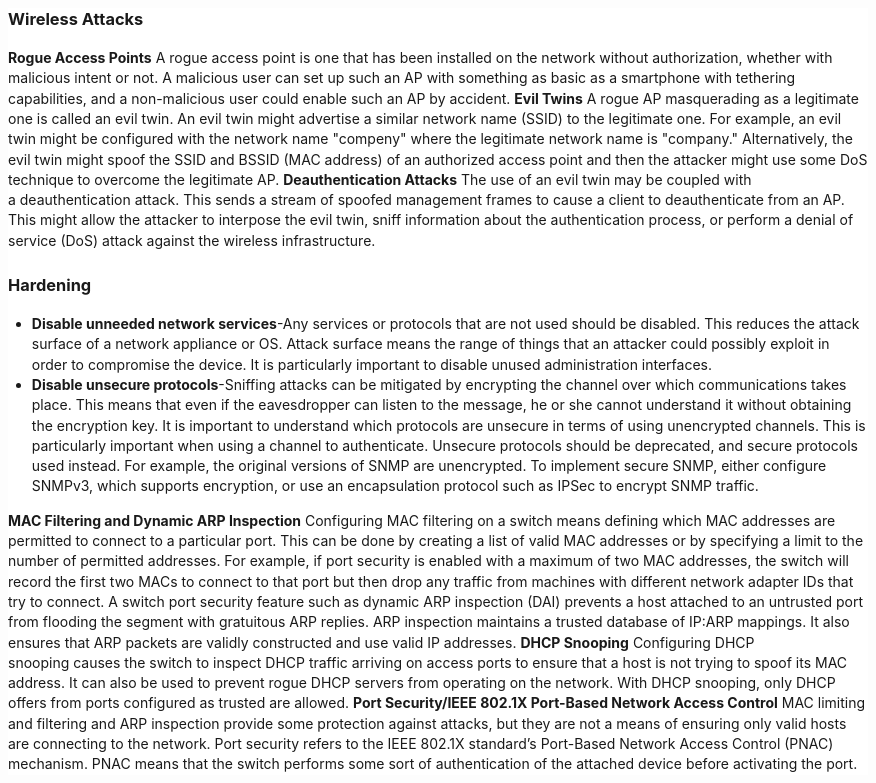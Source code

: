 ### Wireless Attacks
**Rogue Access Points**
	A rogue access point is one that has been installed on the network without authorization, whether with malicious intent or not. A malicious user can set up such an AP with something as basic as a smartphone with tethering capabilities, and a non-malicious user could enable such an AP by accident.
**Evil Twins**
	A rogue AP masquerading as a legitimate one is called an evil twin. An evil twin might advertise a similar network name (SSID) to the legitimate one. For example, an evil twin might be configured with the network name "compeny" where the legitimate network name is "company." Alternatively, the evil twin might spoof the SSID and BSSID (MAC address) of an authorized access point and then the attacker might use some DoS technique to overcome the legitimate AP.
**Deauthentication Attacks**
	The use of an evil twin may be coupled with a deauthentication attack. This sends a stream of spoofed management frames to cause a client to deauthenticate from an AP. This might allow the attacker to interpose the evil twin, sniff information about the authentication process, or perform a denial of service (DoS) attack against the wireless infrastructure.

### Hardening

- **Disable unneeded network services**-Any services or protocols that are not used should be disabled. This reduces the attack surface of a network appliance or OS. Attack surface means the range of things that an attacker could possibly exploit in order to compromise the device. It is particularly important to disable unused administration interfaces.
- **Disable unsecure protocols**-Sniffing attacks can be mitigated by encrypting the channel over which communications takes place. This means that even if the eavesdropper can listen to the message, he or she cannot understand it without obtaining the encryption key. It is important to understand which protocols are unsecure in terms of using unencrypted channels. This is particularly important when using a channel to authenticate. Unsecure protocols should be deprecated, and secure protocols used instead. For example, the original versions of SNMP are unencrypted. To implement secure SNMP, either configure SNMPv3, which supports encryption, or use an encapsulation protocol such as IPSec to encrypt SNMP traffic.

**MAC Filtering and Dynamic ARP Inspection**
	Configuring MAC filtering on a switch means defining which MAC addresses are permitted to connect to a particular port. This can be done by creating a list of valid MAC addresses or by specifying a limit to the number of permitted addresses. For example, if port security is enabled with a maximum of two MAC addresses, the switch will record the first two MACs to connect to that port but then drop any traffic from machines with different network adapter IDs that try to connect.
	A switch port security feature such as dynamic ARP inspection (DAI) prevents a host attached to an untrusted port from flooding the segment with gratuitous ARP replies. ARP inspection maintains a trusted database of IP:ARP mappings. It also ensures that ARP packets are validly constructed and use valid IP addresses.
**DHCP Snooping**
	Configuring DHCP snooping causes the switch to inspect DHCP traffic arriving on access ports to ensure that a host is not trying to spoof its MAC address. It can also be used to prevent rogue DHCP servers from operating on the network. With DHCP snooping, only DHCP offers from ports configured as trusted are allowed.
**Port Security/IEEE 802.1X Port-Based Network Access Control**
	MAC limiting and filtering and ARP inspection provide some protection against attacks, but they are not a means of ensuring only valid hosts are connecting to the network. Port security refers to the IEEE 802.1X standard’s Port-Based Network Access Control (PNAC) mechanism. PNAC means that the switch performs some sort of authentication of the attached device before activating the port.
